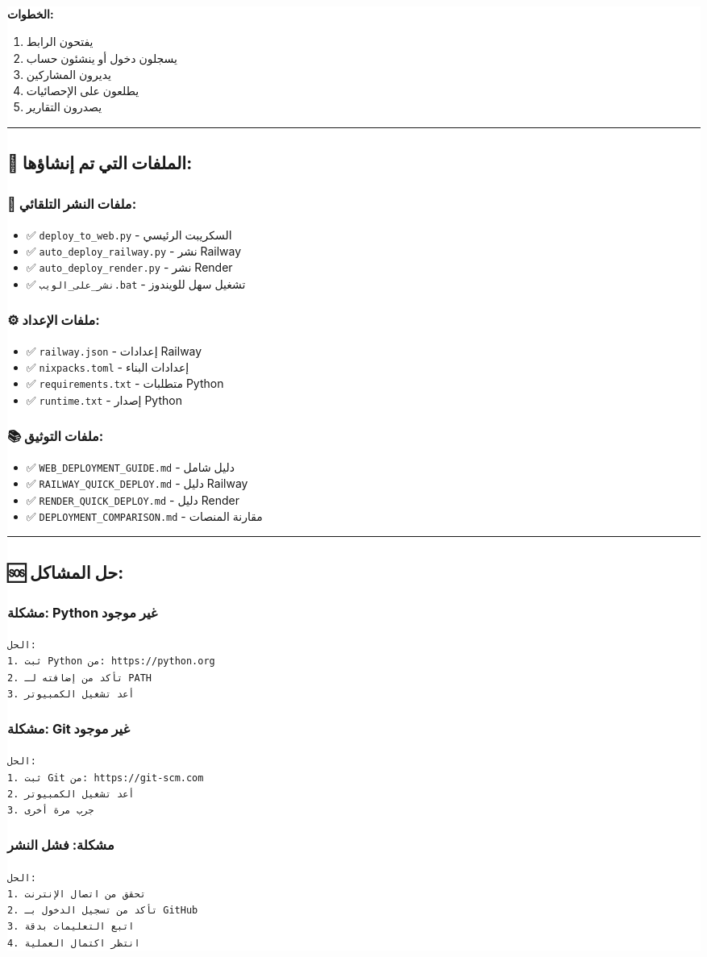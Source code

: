 **الخطوات:**
1. يفتحون الرابط
2. يسجلون دخول أو ينشئون حساب
3. يديرون المشاركين
4. يطلعون على الإحصائيات
5. يصدرون التقارير

---

## 🔧 **الملفات التي تم إنشاؤها:**

### **📁 ملفات النشر التلقائي:**
- ✅ `deploy_to_web.py` - السكريبت الرئيسي
- ✅ `auto_deploy_railway.py` - نشر Railway
- ✅ `auto_deploy_render.py` - نشر Render
- ✅ `نشر_على_الويب.bat` - تشغيل سهل للويندوز

### **⚙️ ملفات الإعداد:**
- ✅ `railway.json` - إعدادات Railway
- ✅ `nixpacks.toml` - إعدادات البناء
- ✅ `requirements.txt` - متطلبات Python
- ✅ `runtime.txt` - إصدار Python

### **📚 ملفات التوثيق:**
- ✅ `WEB_DEPLOYMENT_GUIDE.md` - دليل شامل
- ✅ `RAILWAY_QUICK_DEPLOY.md` - دليل Railway
- ✅ `RENDER_QUICK_DEPLOY.md` - دليل Render
- ✅ `DEPLOYMENT_COMPARISON.md` - مقارنة المنصات

---

## 🆘 **حل المشاكل:**

### **مشكلة: Python غير موجود**
```
الحل:
1. ثبت Python من: https://python.org
2. تأكد من إضافته لـ PATH
3. أعد تشغيل الكمبيوتر
```

### **مشكلة: Git غير موجود**
```
الحل:
1. ثبت Git من: https://git-scm.com
2. أعد تشغيل الكمبيوتر
3. جرب مرة أخرى
```

### **مشكلة: فشل النشر**
```
الحل:
1. تحقق من اتصال الإنترنت
2. تأكد من تسجيل الدخول بـ GitHub
3. اتبع التعليمات بدقة
4. انتظر اكتمال العملية
```
